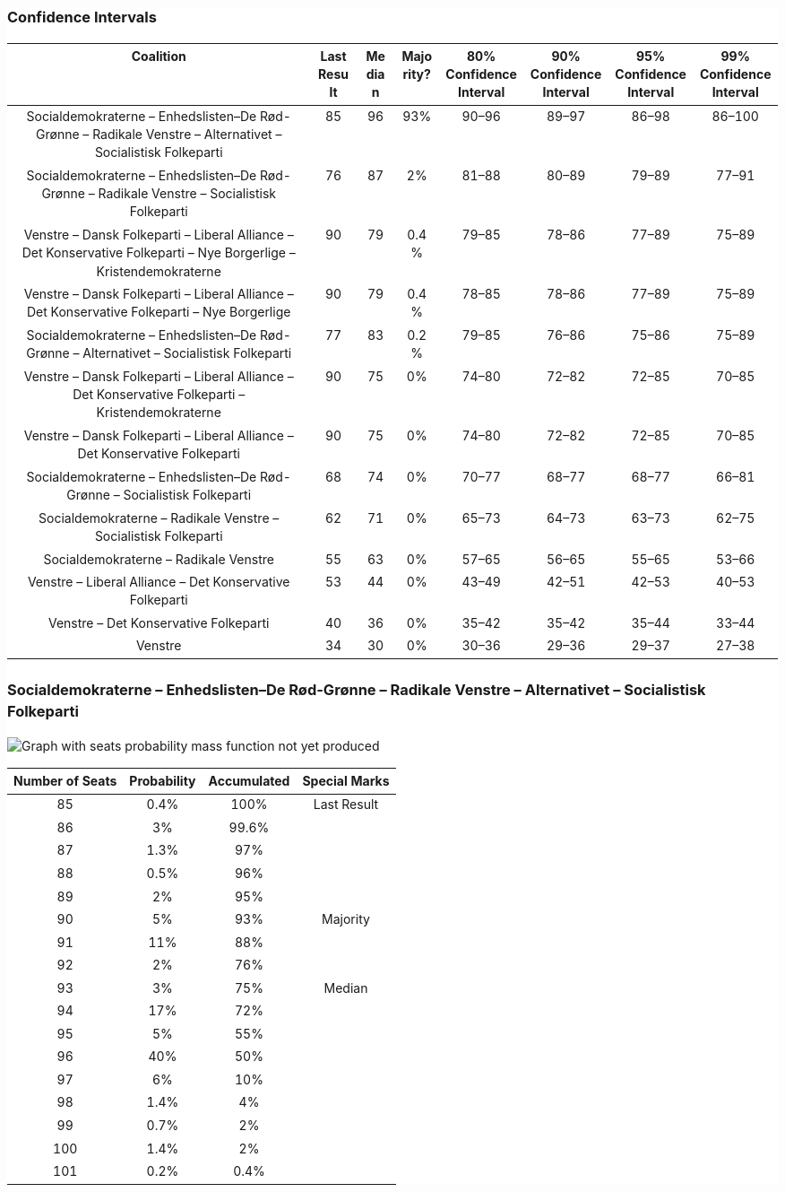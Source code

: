 ### Confidence Intervals

| Coalition | Last Result | Median | Majority? | 80% Confidence Interval | 90% Confidence Interval | 95% Confidence Interval | 99% Confidence Interval |
|:---------:|:-----------:|:------:|:---------:|:-----------------------:|:-----------------------:|:-----------------------:|:-----------------------:|
| Socialdemokraterne – Enhedslisten–De Rød-Grønne – Radikale Venstre – Alternativet – Socialistisk Folkeparti | 85 | 96 | 93% | 90–96 | 89–97 | 86–98 | 86–100 |
| Socialdemokraterne – Enhedslisten–De Rød-Grønne – Radikale Venstre – Socialistisk Folkeparti | 76 | 87 | 2% | 81–88 | 80–89 | 79–89 | 77–91 |
| Venstre – Dansk Folkeparti – Liberal Alliance – Det Konservative Folkeparti – Nye Borgerlige – Kristendemokraterne | 90 | 79 | 0.4% | 79–85 | 78–86 | 77–89 | 75–89 |
| Venstre – Dansk Folkeparti – Liberal Alliance – Det Konservative Folkeparti – Nye Borgerlige | 90 | 79 | 0.4% | 78–85 | 78–86 | 77–89 | 75–89 |
| Socialdemokraterne – Enhedslisten–De Rød-Grønne – Alternativet – Socialistisk Folkeparti | 77 | 83 | 0.2% | 79–85 | 76–86 | 75–86 | 75–89 |
| Venstre – Dansk Folkeparti – Liberal Alliance – Det Konservative Folkeparti – Kristendemokraterne | 90 | 75 | 0% | 74–80 | 72–82 | 72–85 | 70–85 |
| Venstre – Dansk Folkeparti – Liberal Alliance – Det Konservative Folkeparti | 90 | 75 | 0% | 74–80 | 72–82 | 72–85 | 70–85 |
| Socialdemokraterne – Enhedslisten–De Rød-Grønne – Socialistisk Folkeparti | 68 | 74 | 0% | 70–77 | 68–77 | 68–77 | 66–81 |
| Socialdemokraterne – Radikale Venstre – Socialistisk Folkeparti | 62 | 71 | 0% | 65–73 | 64–73 | 63–73 | 62–75 |
| Socialdemokraterne – Radikale Venstre | 55 | 63 | 0% | 57–65 | 56–65 | 55–65 | 53–66 |
| Venstre – Liberal Alliance – Det Konservative Folkeparti | 53 | 44 | 0% | 43–49 | 42–51 | 42–53 | 40–53 |
| Venstre – Det Konservative Folkeparti | 40 | 36 | 0% | 35–42 | 35–42 | 35–44 | 33–44 |
| Venstre | 34 | 30 | 0% | 30–36 | 29–36 | 29–37 | 27–38 |

### Socialdemokraterne – Enhedslisten–De Rød-Grønne – Radikale Venstre – Alternativet – Socialistisk Folkeparti

![Graph with seats probability mass function not yet produced](2018-11-10-Voxmeter-coalitions-seats-pmf-a–ø–b–å–f.png "Seats Probability Mass Function")

| Number of Seats | Probability | Accumulated | Special Marks |
|:---------------:|:-----------:|:-----------:|:-------------:|
| 85 | 0.4% | 100% | Last Result |
| 86 | 3% | 99.6% |  |
| 87 | 1.3% | 97% |  |
| 88 | 0.5% | 96% |  |
| 89 | 2% | 95% |  |
| 90 | 5% | 93% | Majority |
| 91 | 11% | 88% |  |
| 92 | 2% | 76% |  |
| 93 | 3% | 75% | Median |
| 94 | 17% | 72% |  |
| 95 | 5% | 55% |  |
| 96 | 40% | 50% |  |
| 97 | 6% | 10% |  |
| 98 | 1.4% | 4% |  |
| 99 | 0.7% | 2% |  |
| 100 | 1.4% | 2% |  |
| 101 | 0.2% | 0.4% |  |